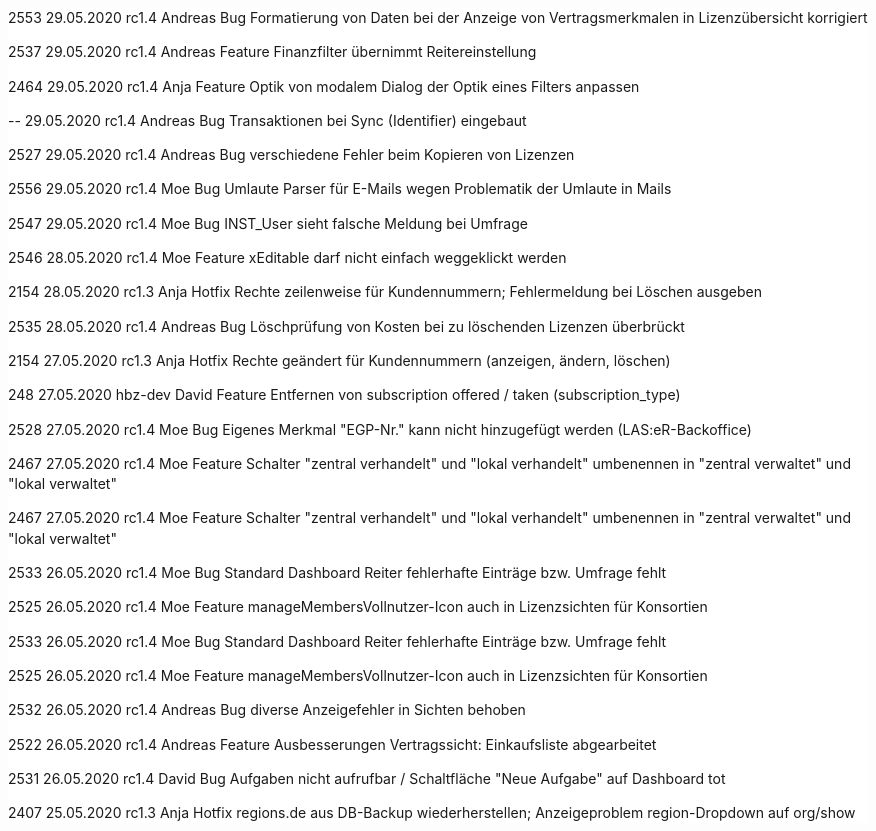 2553    29.05.2020  rc1.4       Andreas Bug         Formatierung von Daten bei der Anzeige von Vertragsmerkmalen in Lizenzübersicht korrigiert

2537    29.05.2020  rc1.4       Andreas Feature     Finanzfilter übernimmt Reitereinstellung

2464    29.05.2020  rc1.4       Anja    Feature     Optik von modalem Dialog der Optik eines Filters anpassen

--      29.05.2020  rc1.4       Andreas Bug         Transaktionen bei Sync (Identifier) eingebaut

2527    29.05.2020  rc1.4       Andreas Bug         verschiedene Fehler beim Kopieren von Lizenzen

2556    29.05.2020  rc1.4       Moe     Bug         Umlaute Parser für E-Mails wegen Problematik der Umlaute in Mails

2547    29.05.2020  rc1.4       Moe     Bug         INST_User sieht falsche Meldung bei Umfrage

2546    28.05.2020  rc1.4       Moe     Feature     xEditable darf nicht einfach weggeklickt werden

2154    28.05.2020  rc1.3       Anja    Hotfix      Rechte zeilenweise für Kundennummern; Fehlermeldung bei Löschen ausgeben

2535    28.05.2020  rc1.4       Andreas Bug         Löschprüfung von Kosten bei zu löschenden Lizenzen überbrückt 

2154    27.05.2020  rc1.3       Anja    Hotfix      Rechte geändert für Kundennummern (anzeigen, ändern, löschen)

248     27.05.2020  hbz-dev     David   Feature     Entfernen von subscription offered / taken (subscription_type)

2528    27.05.2020  rc1.4       Moe     Bug         Eigenes Merkmal "EGP-Nr." kann nicht hinzugefügt werden (LAS:eR-Backoffice)

2467    27.05.2020  rc1.4       Moe     Feature     Schalter "zentral verhandelt" und "lokal verhandelt" umbenennen in "zentral verwaltet" und "lokal verwaltet"

2467    27.05.2020  rc1.4       Moe     Feature     Schalter "zentral verhandelt" und "lokal verhandelt" umbenennen in "zentral verwaltet" und "lokal verwaltet"

2533    26.05.2020  rc1.4       Moe     Bug         Standard Dashboard Reiter fehlerhafte Einträge bzw. Umfrage fehlt

2525    26.05.2020  rc1.4       Moe     Feature     manageMembersVollnutzer-Icon auch in Lizenzsichten für Konsortien

2533    26.05.2020  rc1.4       Moe     Bug         Standard Dashboard Reiter fehlerhafte Einträge bzw. Umfrage fehlt

2525    26.05.2020  rc1.4       Moe     Feature     manageMembersVollnutzer-Icon auch in Lizenzsichten für Konsortien

2532    26.05.2020  rc1.4       Andreas Bug         diverse Anzeigefehler in Sichten behoben

2522    26.05.2020  rc1.4       Andreas Feature     Ausbesserungen Vertragssicht: Einkaufsliste abgearbeitet

2531    26.05.2020  rc1.4       David   Bug         Aufgaben nicht aufrufbar / Schaltfläche "Neue Aufgabe" auf Dashboard tot 

2407    25.05.2020  rc1.3       Anja    Hotfix      regions.de aus DB-Backup wiederherstellen; Anzeigeproblem region-Dropdown auf org/show
